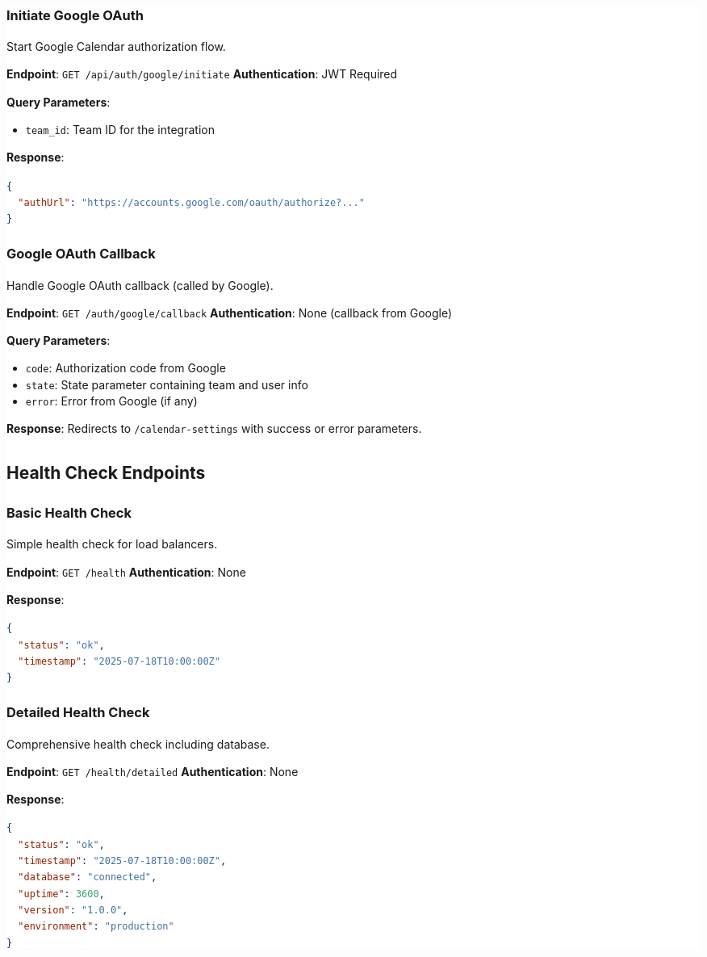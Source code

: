 ### Initiate Google OAuth
Start Google Calendar authorization flow.

**Endpoint**: `GET /api/auth/google/initiate`
**Authentication**: JWT Required

**Query Parameters**:
- `team_id`: Team ID for the integration

**Response**:
```json
{
  "authUrl": "https://accounts.google.com/oauth/authorize?..."
}
```

### Google OAuth Callback
Handle Google OAuth callback (called by Google).

**Endpoint**: `GET /auth/google/callback`
**Authentication**: None (callback from Google)

**Query Parameters**:
- `code`: Authorization code from Google
- `state`: State parameter containing team and user info
- `error`: Error from Google (if any)

**Response**: Redirects to `/calendar-settings` with success or error parameters.

## Health Check Endpoints

### Basic Health Check
Simple health check for load balancers.

**Endpoint**: `GET /health`
**Authentication**: None

**Response**:
```json
{
  "status": "ok",
  "timestamp": "2025-07-18T10:00:00Z"
}
```

### Detailed Health Check
Comprehensive health check including database.

**Endpoint**: `GET /health/detailed`
**Authentication**: None

**Response**:
```json
{
  "status": "ok",
  "timestamp": "2025-07-18T10:00:00Z",
  "database": "connected",
  "uptime": 3600,
  "version": "1.0.0",
  "environment": "production"
}
```
